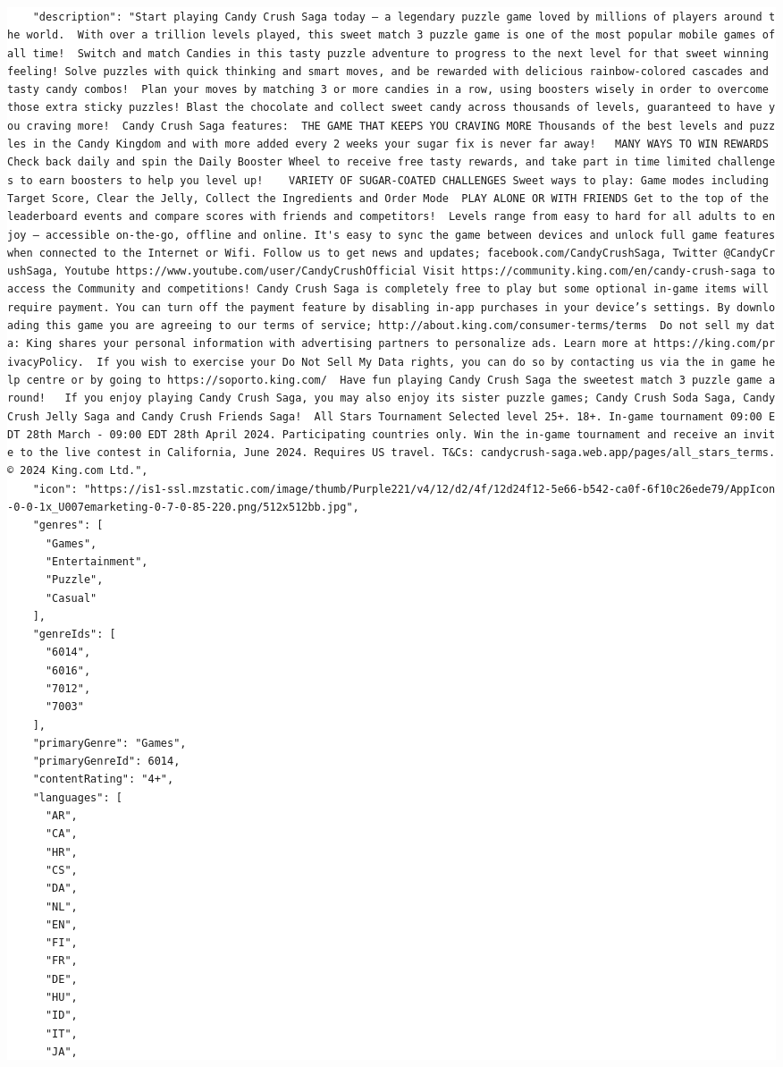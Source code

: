 ```
    "description": "Start playing Candy Crush Saga today – a legendary puzzle game loved by millions of players around the world.  With over a trillion levels played, this sweet match 3 puzzle game is one of the most popular mobile games of all time!  Switch and match Candies in this tasty puzzle adventure to progress to the next level for that sweet winning feeling! Solve puzzles with quick thinking and smart moves, and be rewarded with delicious rainbow-colored cascades and tasty candy combos!  Plan your moves by matching 3 or more candies in a row, using boosters wisely in order to overcome those extra sticky puzzles! Blast the chocolate and collect sweet candy across thousands of levels, guaranteed to have you craving more!  Candy Crush Saga features:  THE GAME THAT KEEPS YOU CRAVING MORE Thousands of the best levels and puzzles in the Candy Kingdom and with more added every 2 weeks your sugar fix is never far away!   MANY WAYS TO WIN REWARDS Check back daily and spin the Daily Booster Wheel to receive free tasty rewards, and take part in time limited challenges to earn boosters to help you level up!    VARIETY OF SUGAR-COATED CHALLENGES Sweet ways to play: Game modes including Target Score, Clear the Jelly, Collect the Ingredients and Order Mode  PLAY ALONE OR WITH FRIENDS Get to the top of the leaderboard events and compare scores with friends and competitors!  Levels range from easy to hard for all adults to enjoy – accessible on-the-go, offline and online. It's easy to sync the game between devices and unlock full game features when connected to the Internet or Wifi. Follow us to get news and updates; facebook.com/CandyCrushSaga, Twitter @CandyCrushSaga, Youtube https://www.youtube.com/user/CandyCrushOfficial Visit https://community.king.com/en/candy-crush-saga to access the Community and competitions! Candy Crush Saga is completely free to play but some optional in-game items will require payment. You can turn off the payment feature by disabling in-app purchases in your device’s settings. By downloading this game you are agreeing to our terms of service; http://about.king.com/consumer-terms/terms  Do not sell my data: King shares your personal information with advertising partners to personalize ads. Learn more at https://king.com/privacyPolicy.  If you wish to exercise your Do Not Sell My Data rights, you can do so by contacting us via the in game help centre or by going to https://soporto.king.com/  Have fun playing Candy Crush Saga the sweetest match 3 puzzle game around!   If you enjoy playing Candy Crush Saga, you may also enjoy its sister puzzle games; Candy Crush Soda Saga, Candy Crush Jelly Saga and Candy Crush Friends Saga!  All Stars Tournament Selected level 25+. 18+. In-game tournament 09:00 EDT 28th March - 09:00 EDT 28th April 2024. Participating countries only. Win the in-game tournament and receive an invite to the live contest in California, June 2024. Requires US travel. T&Cs: candycrush-saga.web.app/pages/all_stars_terms. © 2024 King.com Ltd.",
    "icon": "https://is1-ssl.mzstatic.com/image/thumb/Purple221/v4/12/d2/4f/12d24f12-5e66-b542-ca0f-6f10c26ede79/AppIcon-0-0-1x_U007emarketing-0-7-0-85-220.png/512x512bb.jpg",
    "genres": [
      "Games",
      "Entertainment",
      "Puzzle",
      "Casual"
    ],
    "genreIds": [
      "6014",
      "6016",
      "7012",
      "7003"
    ],
    "primaryGenre": "Games",
    "primaryGenreId": 6014,
    "contentRating": "4+",
    "languages": [
      "AR",
      "CA",
      "HR",
      "CS",
      "DA",
      "NL",
      "EN",
      "FI",
      "FR",
      "DE",
      "HU",
      "ID",
      "IT",
      "JA",
```